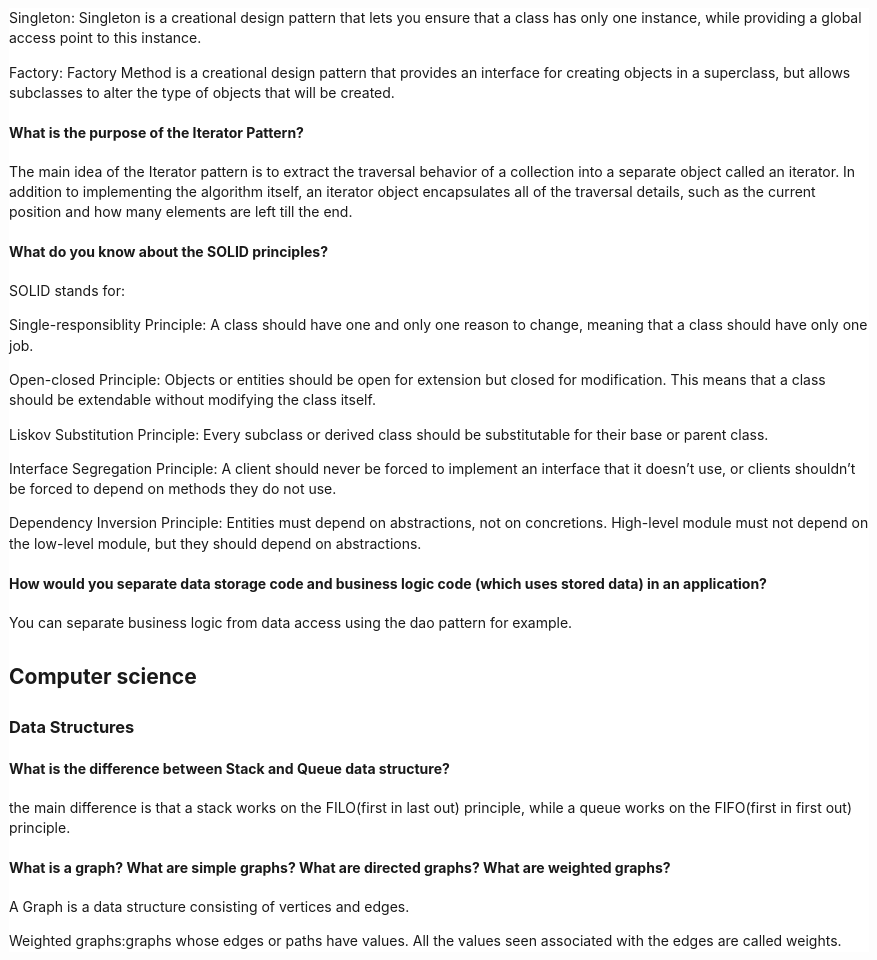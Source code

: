 Singleton:
Singleton is a creational design pattern that lets you ensure that a class has only one instance, while providing a global access point to this instance.

Factory:
Factory Method is a creational design pattern that provides an interface for creating objects in a superclass, but allows subclasses to alter the type of objects that will be created.

#### What is the purpose of the Iterator Pattern?

The main idea of the Iterator pattern is to extract the traversal behavior of a collection into a separate object called an iterator.
In addition to implementing the algorithm itself, an iterator object encapsulates all of the traversal details, such as the current position and how many elements are left till the end.

#### What do you know about the SOLID principles?

SOLID stands for:

Single-responsiblity Principle: A class should have one and only one reason to change, meaning that a class should have only one job.

Open-closed Principle: Objects or entities should be open for extension but closed for modification.
This means that a class should be extendable without modifying the class itself.

Liskov Substitution Principle: Every subclass or derived class should be substitutable for their base or parent class.

Interface Segregation Principle: A client should never be forced to implement an interface that it doesn’t use, or clients shouldn’t be forced to depend on methods they do not use.

Dependency Inversion Principle: Entities must depend on abstractions, not on concretions. High-level module must not depend on the low-level module, but they should depend on abstractions.

#### How would you separate data storage code and business logic code (which uses stored data) in an application?

You can separate business logic from data access using the dao pattern for example.

## Computer science

### Data Structures

#### What is the difference between Stack and Queue data structure?

the main difference is that a stack works on the FILO(first in last out) principle, while a queue works on the FIFO(first in first out) principle.

#### What is a graph? What are simple graphs? What are directed graphs? What are weighted graphs?

A Graph is a data structure consisting of vertices and edges.

Weighted graphs:graphs whose edges or paths have values. All the values seen associated with the edges are called weights.
